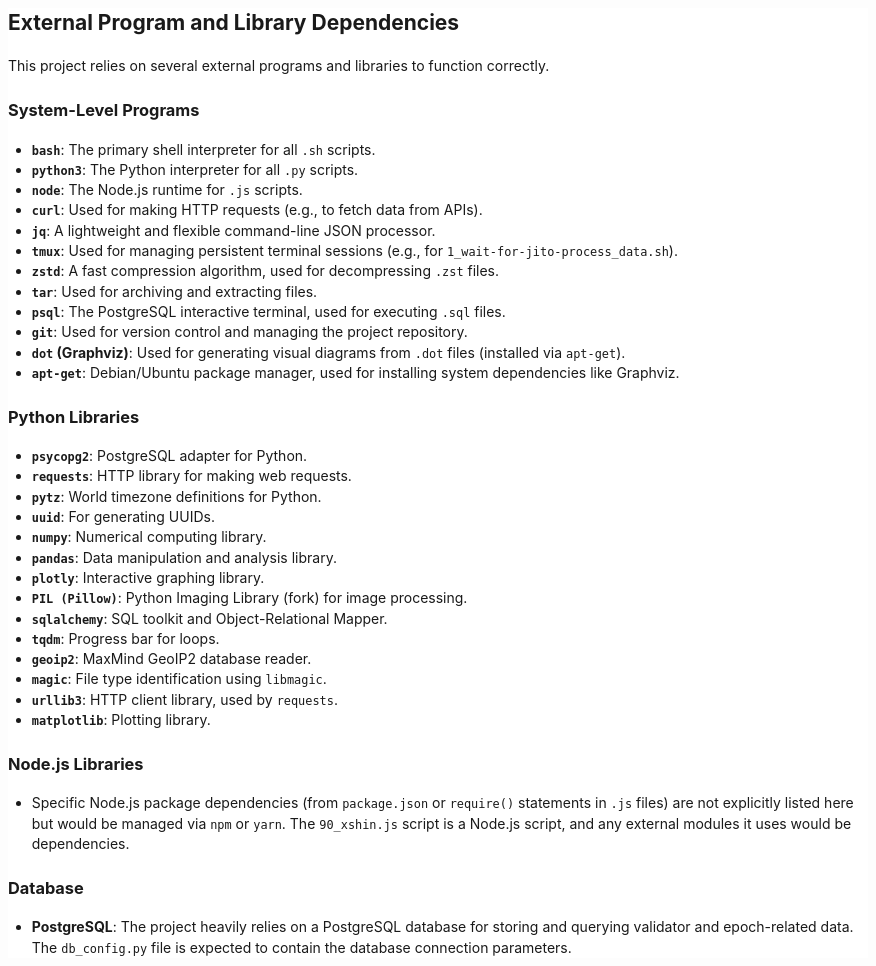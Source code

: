 ## External Program and Library Dependencies

This project relies on several external programs and libraries to function correctly.

### System-Level Programs

*   **`bash`**: The primary shell interpreter for all `.sh` scripts.
*   **`python3`**: The Python interpreter for all `.py` scripts.
*   **`node`**: The Node.js runtime for `.js` scripts.
*   **`curl`**: Used for making HTTP requests (e.g., to fetch data from APIs).
*   **`jq`**: A lightweight and flexible command-line JSON processor.
*   **`tmux`**: Used for managing persistent terminal sessions (e.g., for `1_wait-for-jito-process_data.sh`).
*   **`zstd`**: A fast compression algorithm, used for decompressing `.zst` files.
*   **`tar`**: Used for archiving and extracting files.
*   **`psql`**: The PostgreSQL interactive terminal, used for executing `.sql` files.
*   **`git`**: Used for version control and managing the project repository.
*   **`dot` (Graphviz)**: Used for generating visual diagrams from `.dot` files (installed via `apt-get`).
*   **`apt-get`**: Debian/Ubuntu package manager, used for installing system dependencies like Graphviz.

### Python Libraries

*   **`psycopg2`**: PostgreSQL adapter for Python.
*   **`requests`**: HTTP library for making web requests.
*   **`pytz`**: World timezone definitions for Python.
*   **`uuid`**: For generating UUIDs.
*   **`numpy`**: Numerical computing library.
*   **`pandas`**: Data manipulation and analysis library.
*   **`plotly`**: Interactive graphing library.
*   **`PIL (Pillow)`**: Python Imaging Library (fork) for image processing.
*   **`sqlalchemy`**: SQL toolkit and Object-Relational Mapper.
*   **`tqdm`**: Progress bar for loops.
*   **`geoip2`**: MaxMind GeoIP2 database reader.
*   **`magic`**: File type identification using `libmagic`.
*   **`urllib3`**: HTTP client library, used by `requests`.
*   **`matplotlib`**: Plotting library.

### Node.js Libraries

*   Specific Node.js package dependencies (from `package.json` or `require()` statements in `.js` files) are not explicitly listed here but would be managed via `npm` or `yarn`. The `90_xshin.js` script is a Node.js script, and any external modules it uses would be dependencies.

### Database

*   **PostgreSQL**: The project heavily relies on a PostgreSQL database for storing and querying validator and epoch-related data. The `db_config.py` file is expected to contain the database connection parameters.
